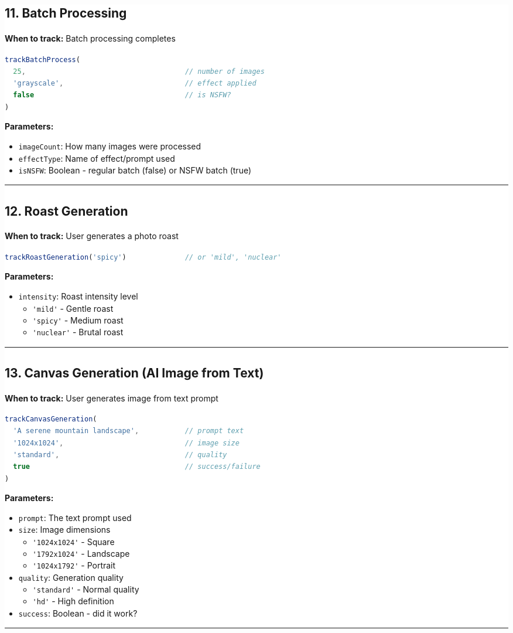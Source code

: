 
## 11. Batch Processing

**When to track:** Batch processing completes

```typescript
trackBatchProcess(
  25,                                      // number of images
  'grayscale',                             // effect applied
  false                                    // is NSFW?
)
```

**Parameters:**
- `imageCount`: How many images were processed
- `effectType`: Name of effect/prompt used
- `isNSFW`: Boolean - regular batch (false) or NSFW batch (true)

---

## 12. Roast Generation

**When to track:** User generates a photo roast

```typescript
trackRoastGeneration('spicy')              // or 'mild', 'nuclear'
```

**Parameters:**
- `intensity`: Roast intensity level
  - `'mild'` - Gentle roast
  - `'spicy'` - Medium roast
  - `'nuclear'` - Brutal roast

---

## 13. Canvas Generation (AI Image from Text)

**When to track:** User generates image from text prompt

```typescript
trackCanvasGeneration(
  'A serene mountain landscape',           // prompt text
  '1024x1024',                             // image size
  'standard',                              // quality
  true                                     // success/failure
)
```

**Parameters:**
- `prompt`: The text prompt used
- `size`: Image dimensions
  - `'1024x1024'` - Square
  - `'1792x1024'` - Landscape
  - `'1024x1792'` - Portrait
- `quality`: Generation quality
  - `'standard'` - Normal quality
  - `'hd'` - High definition
- `success`: Boolean - did it work?

---